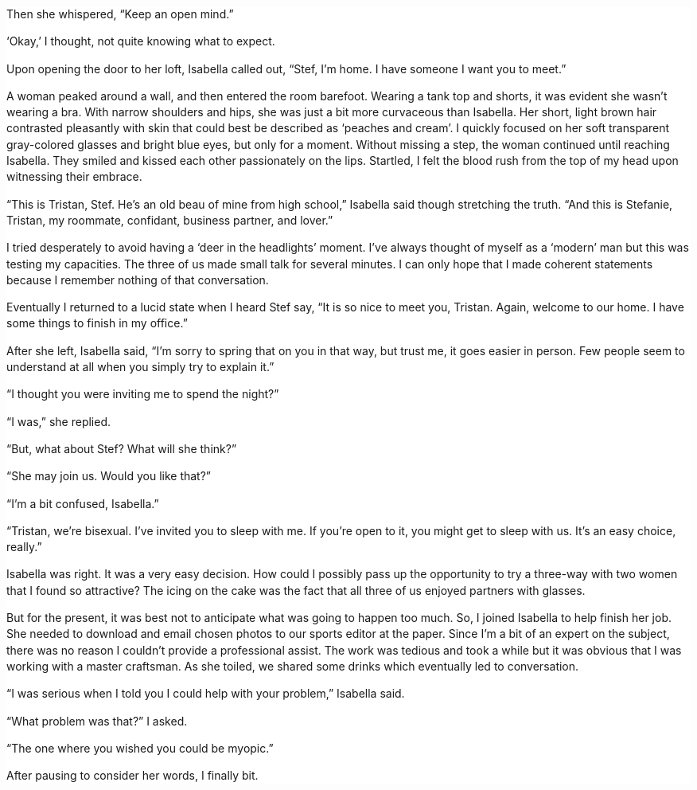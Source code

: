 Then she whispered, “Keep an open mind.”

‘Okay,’ I thought, not quite knowing what to expect.

Upon opening the door to her loft, Isabella called out, “Stef, I’m home.  I have someone I want you to meet.”

A woman peaked around a wall, and then entered the room barefoot.  Wearing a tank top and shorts, it was evident she wasn’t wearing a bra.  With narrow shoulders and hips, she was just a bit more curvaceous than Isabella.  Her short, light brown hair contrasted pleasantly with skin that could best be described as ‘peaches and cream’.  I quickly focused on her soft transparent gray-colored glasses and bright blue eyes, but only for a moment.  Without missing a step, the woman continued until reaching Isabella.  They smiled and kissed each other passionately on the lips.  Startled, I felt the blood rush from the top of my head upon witnessing their embrace.

“This is Tristan, Stef.  He’s an old beau of mine from high school,” Isabella said though stretching the truth.  “And this is Stefanie, Tristan, my roommate, confidant, business partner, and lover.”

I tried desperately to avoid having a ‘deer in the headlights’ moment.  I’ve always thought of myself as a ‘modern’ man but this was testing my capacities.  The three of us made small talk for several minutes.  I can only hope that I made coherent statements because I remember nothing of that conversation.

Eventually I returned to a lucid state when I heard Stef say, “It is so nice to meet you, Tristan.  Again, welcome to our home.  I have some things to finish in my office.”

After she left, Isabella said, “I’m sorry to spring that on you in that way, but trust me, it goes easier in person.  Few people seem to understand at all when you simply try to explain it.”

“I thought you were inviting me to spend the night?”

“I was,” she replied.

“But, what about Stef?  What will she think?”

“She may join us.  Would you like that?”

“I’m a bit confused, Isabella.”

“Tristan, we’re bisexual.  I’ve invited you to sleep with me.  If you’re open to it, you might get to sleep with us.  It’s an easy choice, really.”

Isabella was right.  It was a very easy decision.  How could I possibly pass up the opportunity to try a three-way with two women that I found so attractive?  The icing on the cake was the fact that all three of us enjoyed partners with glasses.

But for the present, it was best not to anticipate what was going to happen too much.  So, I joined Isabella to help finish her job.  She needed to download and email chosen photos to our sports editor at the paper.  Since I’m a bit of an expert on the subject, there was no reason I couldn’t provide a professional assist.  The work was tedious and took a while but it was obvious that I was working with a master craftsman.  As she toiled, we shared some drinks which eventually led to conversation.

“I was serious when I told you I could help with your problem,” Isabella said.

“What problem was that?” I asked.

“The one where you wished you could be myopic.”

After pausing to consider her words, I finally bit.
